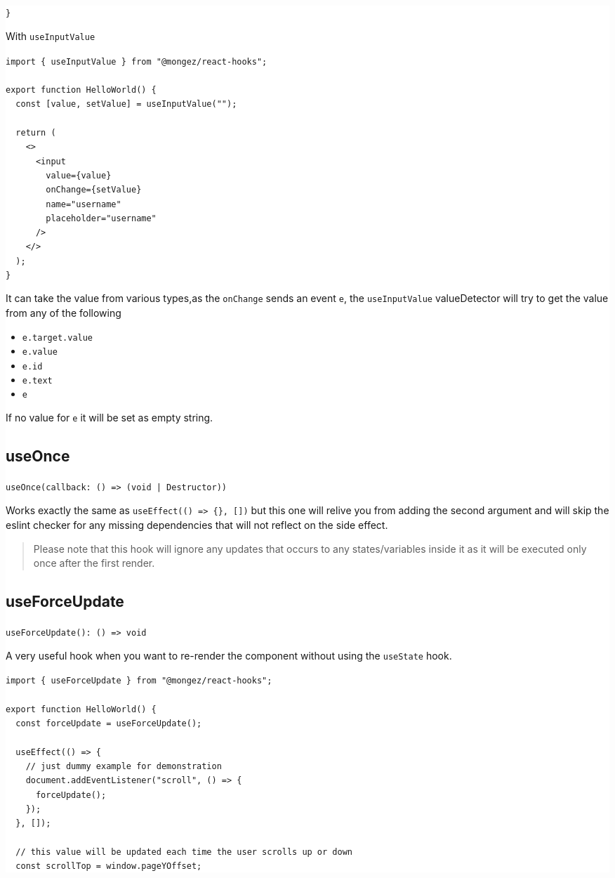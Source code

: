 ```tsx
}
```

With `useInputValue`

```tsx
import { useInputValue } from "@mongez/react-hooks";

export function HelloWorld() {
  const [value, setValue] = useInputValue("");

  return (
    <>
      <input
        value={value}
        onChange={setValue}
        name="username"
        placeholder="username"
      />
    </>
  );
}
```

It can take the value from various types,as the `onChange` sends an event `e`, the `useInputValue` valueDetector will try to get the value from any of the following

- `e.target.value`
- `e.value`
- `e.id`
- `e.text`
- `e`

If no value for `e` it will be set as empty string.

## useOnce

`useOnce(callback: () => (void | Destructor))`

Works exactly the same as `useEffect(() => {}, [])` but this one will relive you from adding the second argument and will skip the eslint checker for any missing dependencies that will not reflect on the side effect.

> Please note that this hook will ignore any updates that occurs to any states/variables inside it as it will be executed only once after the first render.

## useForceUpdate

`useForceUpdate(): () => void`

A very useful hook when you want to re-render the component without using the `useState` hook.

```tsx
import { useForceUpdate } from "@mongez/react-hooks";

export function HelloWorld() {
  const forceUpdate = useForceUpdate();

  useEffect(() => {
    // just dummy example for demonstration
    document.addEventListener("scroll", () => {
      forceUpdate();
    });
  }, []);

  // this value will be updated each time the user scrolls up or down
  const scrollTop = window.pageYOffset;
```